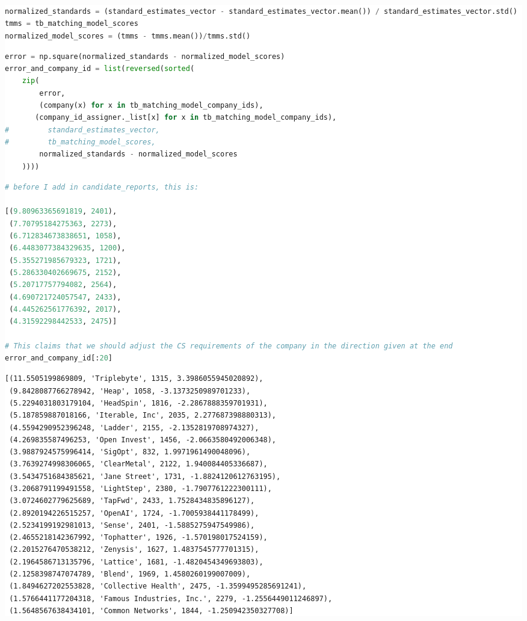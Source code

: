 

```python
normalized_standards = (standard_estimates_vector - standard_estimates_vector.mean()) / standard_estimates_vector.std()
tmms = tb_matching_model_scores
normalized_model_scores = (tmms - tmms.mean())/tmms.std()
```


```python
error = np.square(normalized_standards - normalized_model_scores)
error_and_company_id = list(reversed(sorted(
    zip(
        error,
        (company(x) for x in tb_matching_model_company_ids),
       (company_id_assigner._list[x] for x in tb_matching_model_company_ids),
#         standard_estimates_vector,
#         tb_matching_model_scores,
        normalized_standards - normalized_model_scores
    ))))

```


```python
# before I add in candidate_reports, this is:

[(9.80963365691819, 2401),
 (7.70795184275363, 2273),
 (6.712834673838651, 1058),
 (6.4483077384329635, 1200),
 (5.355271985679323, 1721),
 (5.286330402669675, 2152),
 (5.20717757794082, 2564),
 (4.690721724057547, 2433),
 (4.445262561776392, 2017),
 (4.31592298442533, 2475)]

# This claims that we should adjust the CS requirements of the company in the direction given at the end
error_and_company_id[:20]
```




    [(11.5505199869809, 'Triplebyte', 1315, 3.3986055945020892),
     (9.8428087766278942, 'Heap', 1058, -3.1373250989701233),
     (5.2294031803179104, 'HeadSpin', 1816, -2.2867888359701931),
     (5.187859887018166, 'Iterable, Inc', 2035, 2.277687398880313),
     (4.5594290952396248, 'Ladder', 2155, -2.1352819708974327),
     (4.269835587496253, 'Open Invest', 1456, -2.0663580492006348),
     (3.9887924575996414, 'SigOpt', 832, 1.9971961490048096),
     (3.7639274998306065, 'ClearMetal', 2122, 1.940084405336687),
     (3.5434751684385621, 'Jane Street', 1731, -1.8824120612763195),
     (3.2068791199491558, 'LightStep', 2380, -1.7907761222300111),
     (3.0724602779625689, 'TapFwd', 2433, 1.7528434835896127),
     (2.8920194226515257, 'OpenAI', 1724, -1.7005938441178499),
     (2.5234199192981013, 'Sense', 2401, -1.5885275947549986),
     (2.4655218142367992, 'Tophatter', 1926, -1.570198017524159),
     (2.2015276470538212, 'Zenysis', 1627, 1.4837545777701315),
     (2.1964586713135796, 'Lattice', 1681, -1.4820454349693803),
     (2.1258398747074789, 'Blend', 1969, 1.4580260199007009),
     (1.8494627202553828, 'Collective Health', 2475, -1.3599495285691241),
     (1.5766441177204318, 'Famous Industries, Inc.', 2279, -1.2556449011246897),
     (1.5648567638434101, 'Common Networks', 1844, -1.250942350327708)]

